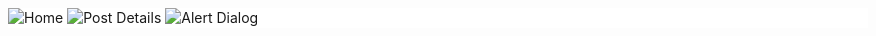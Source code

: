 <img src ="images/home.png" alt="Home" width = 300> 
<img src ="images/details.png" alt="Post Details" width = 300> 
<img src ="images/alert.png" alt="Alert Dialog" width = 300> 

[coverage_badge]: coverage_badge.svg
[flutter_localizations_link]: https://api.flutter.dev/flutter/flutter_localizations/flutter_localizations-library.html
[internationalization_link]: https://flutter.dev/docs/development/accessibility-and-localization/internationalization
[license_badge]: https://img.shields.io/badge/license-MIT-blue.svg
[license_link]: https://opensource.org/licenses/MIT
[very_good_analysis_badge]: https://img.shields.io/badge/style-very_good_analysis-B22C89.svg
[very_good_analysis_link]: https://pub.dev/packages/very_good_analysis
[very_good_cli_link]: https://github.com/VeryGoodOpenSource/very_good_cli
[test_pyramid_link]: https://martinfowler.com/articles/practical-test-pyramid.html
[json_url]: https://jsonplaceholder.typicode.com/
[flutter_bloc_link]: https://pub.dev/publishers/bloclibrary.dev/packages
[json_serializable_link]: https://pub.dev/packages/json_serializable
[dio_link]: https://pub.dev/packages/dio
[mocktail_link]: https://pub.dev/packages/mocktail
[freezed_link]: https://pub.dev/packages/freezed
[easy_loading_link]: https://pub.dev/packages/flutter_easyloading
[hive_link]: https://pub.dev/packages/hive_flutter

